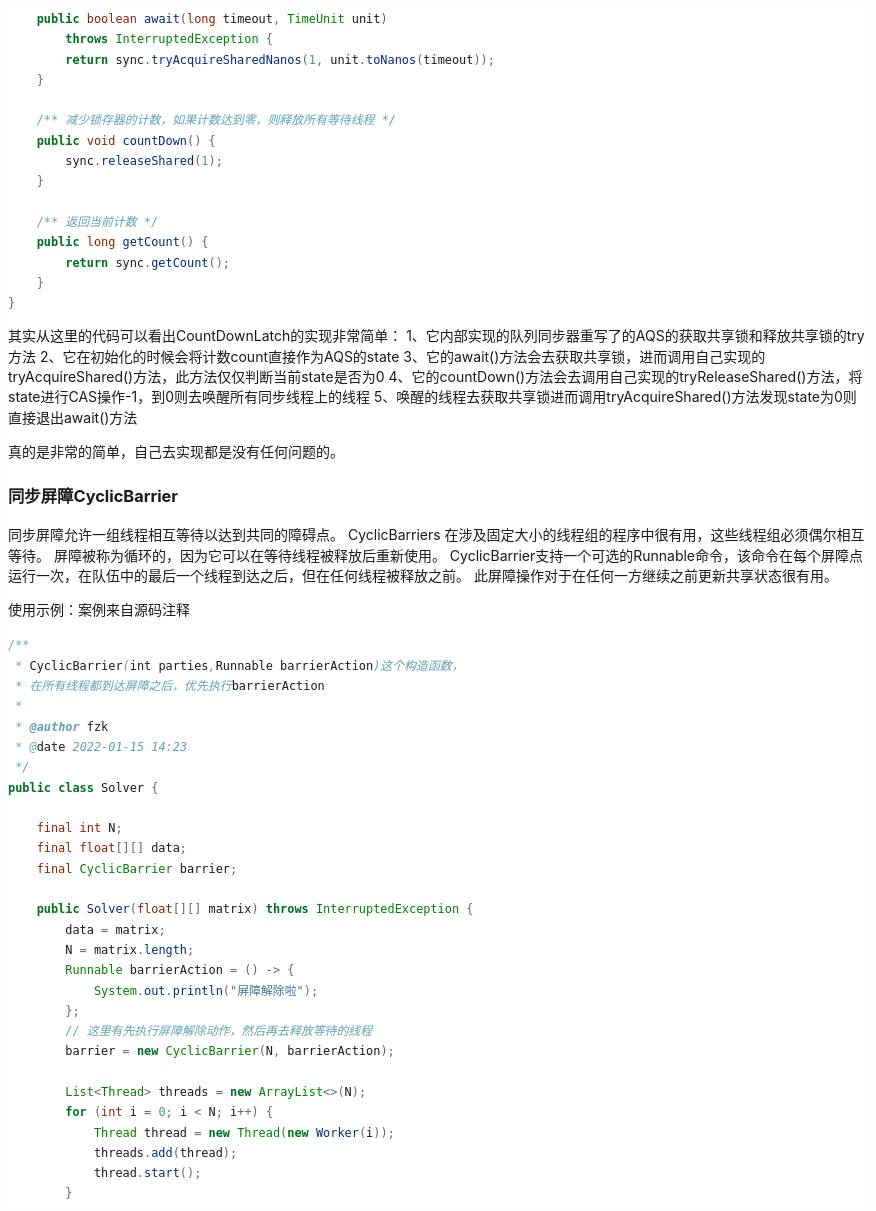 ```java
    public boolean await(long timeout, TimeUnit unit)
        throws InterruptedException {
        return sync.tryAcquireSharedNanos(1, unit.toNanos(timeout));
    }

    /** 减少锁存器的计数，如果计数达到零，则释放所有等待线程 */
    public void countDown() {
        sync.releaseShared(1);
    }

    /** 返回当前计数 */
    public long getCount() {
        return sync.getCount();
    }
}
```

其实从这里的代码可以看出CountDownLatch的实现非常简单：
1、它内部实现的队列同步器重写了的AQS的获取共享锁和释放共享锁的try方法
2、它在初始化的时候会将计数count直接作为AQS的state
3、它的await()方法会去获取共享锁，进而调用自己实现的tryAcquireShared()方法，此方法仅仅判断当前state是否为0
4、它的countDown()方法会去调用自己实现的tryReleaseShared()方法，将state进行CAS操作-1，到0则去唤醒所有同步线程上的线程
5、唤醒的线程去获取共享锁进而调用tryAcquireShared()方法发现state为0则直接退出await()方法

真的是非常的简单，自己去实现都是没有任何问题的。

### 同步屏障CyclicBarrier

同步屏障允许一组线程相互等待以达到共同的障碍点。 CyclicBarriers 在涉及固定大小的线程组的程序中很有用，这些线程组必须偶尔相互等待。 屏障被称为循环的，因为它可以在等待线程被释放后重新使用。
CyclicBarrier支持一个可选的Runnable命令，该命令在每个屏障点运行一次，在队伍中的最后一个线程到达之后，但在任何线程被释放之前。 此屏障操作对于在任何一方继续之前更新共享状态很有用。

使用示例：案例来自源码注释

```java
/**
 * CyclicBarrier(int parties,Runnable barrierAction)这个构造函数，
 * 在所有线程都到达屏障之后，优先执行barrierAction
 *
 * @author fzk
 * @date 2022-01-15 14:23
 */
public class Solver {

    final int N;
    final float[][] data;
    final CyclicBarrier barrier;

    public Solver(float[][] matrix) throws InterruptedException {
        data = matrix;
        N = matrix.length;
        Runnable barrierAction = () -> {
            System.out.println("屏障解除啦");
        };
        // 这里有先执行屏障解除动作，然后再去释放等待的线程
        barrier = new CyclicBarrier(N, barrierAction);

        List<Thread> threads = new ArrayList<>(N);
        for (int i = 0; i < N; i++) {
            Thread thread = new Thread(new Worker(i));
            threads.add(thread);
            thread.start();
        }

```